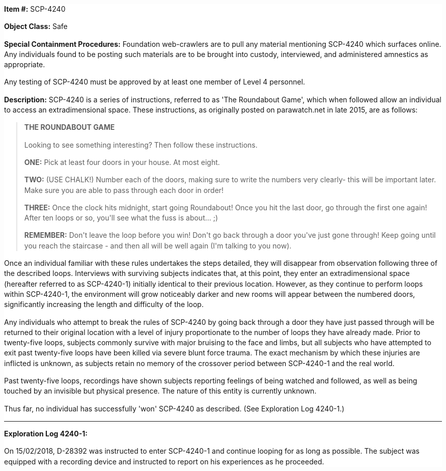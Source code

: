 **Item #:** SCP-4240

**Object Class:** Safe

**Special Containment Procedures:** Foundation web-crawlers are to pull any material mentioning SCP-4240 which surfaces online. Any individuals found to be posting such materials are to be brought into custody, interviewed, and administered amnestics as appropriate.

Any testing of SCP-4240 must be approved by at least one member of Level 4 personnel.

**Description:** SCP-4240 is a series of instructions, referred to as 'The Roundabout Game', which when followed allow an individual to access an extradimensional space. These instructions, as originally posted on parawatch.net in late 2015, are as follows:

> **THE ROUNDABOUT GAME**
> 
> Looking to see something interesting? Then follow these instructions.
> 
> **ONE:** Pick at least four doors in your house. At most eight.
> 
> **TWO:** (USE CHALK!) Number each of the doors, making sure to write the numbers very clearly- this will be important later. Make sure you are able to pass through each door in order!
> 
> **THREE:** Once the clock hits midnight, start going Roundabout! Once you hit the last door, go through the first one again! After ten loops or so, you'll see what the fuss is about… ;)
> 
> **REMEMBER:** Don't leave the loop before you win! Don't go back through a door you've just gone through! Keep going until you reach the staircase - and then all will be well again (I'm talking to you now).

Once an individual familiar with these rules undertakes the steps detailed, they will disappear from observation following three of the described loops. Interviews with surviving subjects indicates that, at this point, they enter an extradimensional space (hereafter referred to as SCP-4240-1) initially identical to their previous location. However, as they continue to perform loops within SCP-4240-1, the environment will grow noticeably darker and new rooms will appear between the numbered doors, significantly increasing the length and difficulty of the loop.

Any individuals who attempt to break the rules of SCP-4240 by going back through a door they have just passed through will be returned to their original location with a level of injury proportionate to the number of loops they have already made. Prior to twenty-five loops, subjects commonly survive with major bruising to the face and limbs, but all subjects who have attempted to exit past twenty-five loops have been killed via severe blunt force trauma. The exact mechanism by which these injuries are inflicted is unknown, as subjects retain no memory of the crossover period between SCP-4240-1 and the real world.

Past twenty-five loops, recordings have shown subjects reporting feelings of being watched and followed, as well as being touched by an invisible but physical presence. The nature of this entity is currently unknown.

Thus far, no individual has successfully 'won' SCP-4240 as described. (See Exploration Log 4240-1.)

* * *

**Exploration Log 4240-1:**

On 15/02/2018, D-28392 was instructed to enter SCP-4240-1 and continue looping for as long as possible. The subject was equipped with a recording device and instructed to report on his experiences as he proceeded.
